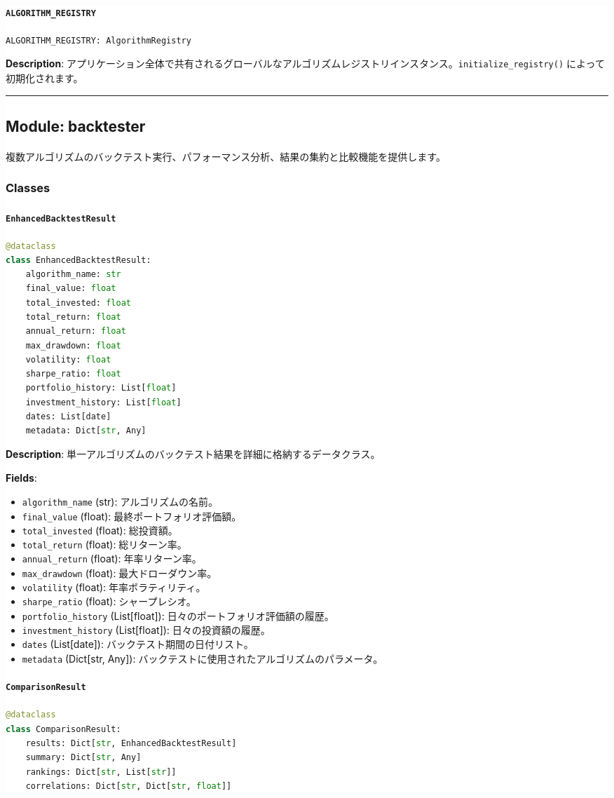 #### `ALGORITHM_REGISTRY`

```python
ALGORITHM_REGISTRY: AlgorithmRegistry
```

**Description**: アプリケーション全体で共有されるグローバルなアルゴリズムレジストリインスタンス。`initialize_registry()` によって初期化されます。

---

## Module: backtester

複数アルゴリズムのバックテスト実行、パフォーマンス分析、結果の集約と比較機能を提供します。

### Classes

#### `EnhancedBacktestResult`

```python
@dataclass
class EnhancedBacktestResult:
    algorithm_name: str
    final_value: float
    total_invested: float
    total_return: float
    annual_return: float
    max_drawdown: float
    volatility: float
    sharpe_ratio: float
    portfolio_history: List[float]
    investment_history: List[float]
    dates: List[date]
    metadata: Dict[str, Any]
```

**Description**: 単一アルゴリズムのバックテスト結果を詳細に格納するデータクラス。

**Fields**:
- `algorithm_name` (str): アルゴリズムの名前。
- `final_value` (float): 最終ポートフォリオ評価額。
- `total_invested` (float): 総投資額。
- `total_return` (float): 総リターン率。
- `annual_return` (float): 年率リターン率。
- `max_drawdown` (float): 最大ドローダウン率。
- `volatility` (float): 年率ボラティリティ。
- `sharpe_ratio` (float): シャープレシオ。
- `portfolio_history` (List[float]): 日々のポートフォリオ評価額の履歴。
- `investment_history` (List[float]): 日々の投資額の履歴。
- `dates` (List[date]): バックテスト期間の日付リスト。
- `metadata` (Dict[str, Any]): バックテストに使用されたアルゴリズムのパラメータ。

#### `ComparisonResult`

```python
@dataclass
class ComparisonResult:
    results: Dict[str, EnhancedBacktestResult]
    summary: Dict[str, Any]
    rankings: Dict[str, List[str]]
    correlations: Dict[str, Dict[str, float]]
```
